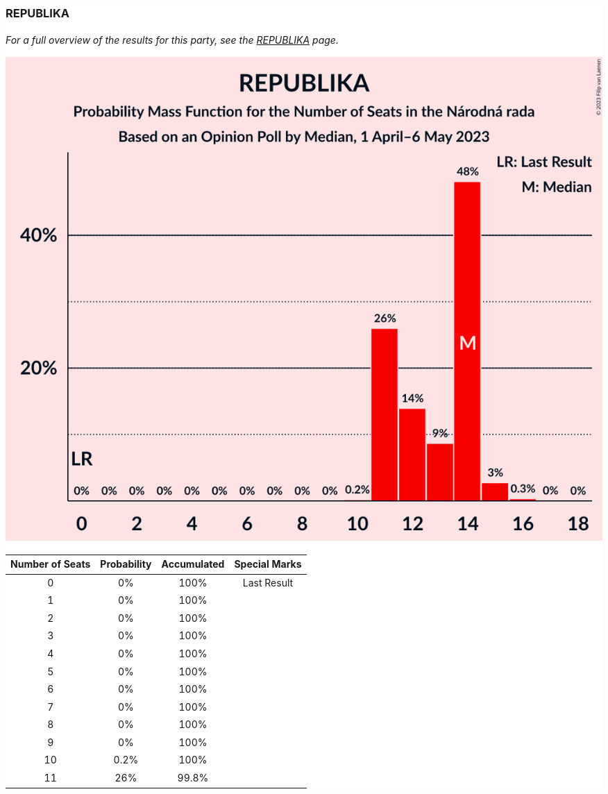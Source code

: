 ### REPUBLIKA

*For a full overview of the results for this party, see the [REPUBLIKA](party-republika.html) page.*

![Graph with seats probability mass function not yet produced](2023-05-06-Median-seats-pmf-republika.png "Seats Probability Mass Function")

| Number of Seats | Probability | Accumulated | Special Marks |
|:---------------:|:-----------:|:-----------:|:-------------:|
| 0 | 0% | 100% | Last Result |
| 1 | 0% | 100% |  |
| 2 | 0% | 100% |  |
| 3 | 0% | 100% |  |
| 4 | 0% | 100% |  |
| 5 | 0% | 100% |  |
| 6 | 0% | 100% |  |
| 7 | 0% | 100% |  |
| 8 | 0% | 100% |  |
| 9 | 0% | 100% |  |
| 10 | 0.2% | 100% |  |
| 11 | 26% | 99.8% |  |
